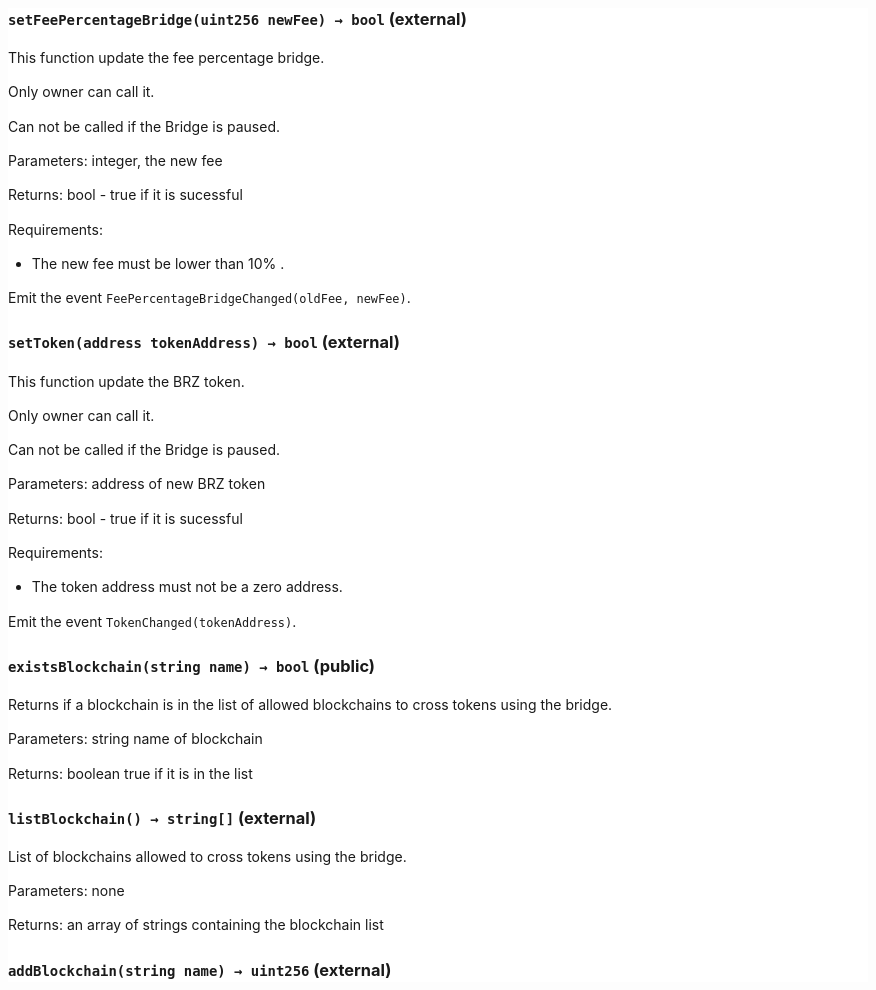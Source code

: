 
### `setFeePercentageBridge(uint256 newFee) → bool` (external)



This function update the fee percentage bridge.

Only owner can call it.

Can not be called if the Bridge is paused.

Parameters: integer, the new fee

Returns: bool - true if it is sucessful

Requirements:
- The new fee must be lower than 10% .

Emit the event `FeePercentageBridgeChanged(oldFee, newFee)`.


### `setToken(address tokenAddress) → bool` (external)



This function update the BRZ token.

Only owner can call it.

Can not be called if the Bridge is paused.

Parameters: address of new BRZ token

Returns: bool - true if it is sucessful

Requirements:
- The token address must not be a zero address.

Emit the event `TokenChanged(tokenAddress)`.


### `existsBlockchain(string name) → bool` (public)



Returns if a blockchain is in the list of allowed blockchains to cross tokens using the bridge.

Parameters: string name of blockchain

Returns: boolean true if it is in the list


### `listBlockchain() → string[]` (external)



List of blockchains allowed to cross tokens using the bridge.

Parameters: none

Returns: an array of strings containing the blockchain list


### `addBlockchain(string name) → uint256` (external)
